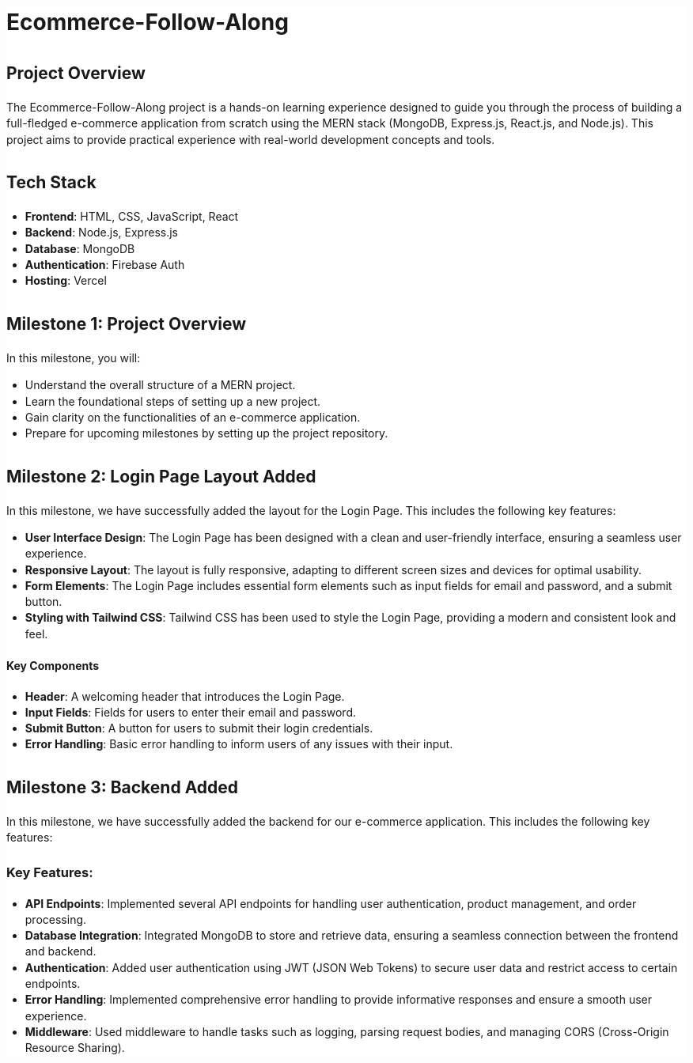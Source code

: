 # Ecommerce-Follow-Along

## Project Overview
The Ecommerce-Follow-Along project is a hands-on learning experience designed to guide you through the process of building a full-fledged e-commerce application from scratch using the MERN stack (MongoDB, Express.js, React.js, and Node.js). This project aims to provide practical experience with real-world development concepts and tools.

## Tech Stack
- **Frontend**: HTML, CSS, JavaScript, React
- **Backend**: Node.js, Express.js
- **Database**: MongoDB
- **Authentication**: Firebase Auth
- **Hosting**: Vercel

## Milestone 1: Project Overview
In this milestone, you will:
- Understand the overall structure of a MERN project.
- Learn the foundational steps of setting up a new project.
- Gain clarity on the functionalities of an e-commerce application.
- Prepare for upcoming milestones by setting up the project repository.

## Milestone 2: Login Page Layout Added
In this milestone, we have successfully added the layout for the Login Page. This includes the following key features:
- **User Interface Design**: The Login Page has been designed with a clean and user-friendly interface, ensuring a seamless user experience.
- **Responsive Layout**: The layout is fully responsive, adapting to different screen sizes and devices for optimal usability.
- **Form Elements**: The Login Page includes essential form elements such as input fields for email and password, and a submit button.
- **Styling with Tailwind CSS**: Tailwind CSS has been used to style the Login Page, providing a modern and consistent look and feel.

#### Key Components
- **Header**: A welcoming header that introduces the Login Page.
- **Input Fields**: Fields for users to enter their email and password.
- **Submit Button**: A button for users to submit their login credentials.
- **Error Handling**: Basic error handling to inform users of any issues with their input.

## Milestone 3: Backend Added

In this milestone, we have successfully added the backend for our e-commerce application. This includes the following key features:

### Key Features:
- **API Endpoints**: Implemented several API endpoints for handling user authentication, product management, and order processing.
- **Database Integration**: Integrated MongoDB to store and retrieve data, ensuring a seamless connection between the frontend and backend.
- **Authentication**: Added user authentication using JWT (JSON Web Tokens) to secure user data and restrict access to certain endpoints.
- **Error Handling**: Implemented comprehensive error handling to provide informative responses and ensure a smooth user experience.
- **Middleware**: Used middleware to handle tasks such as logging, parsing request bodies, and managing CORS (Cross-Origin Resource Sharing).
